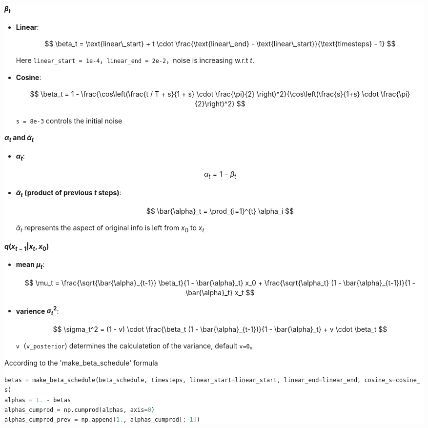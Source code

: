 **$\beta_t$**

- **Linear**:

  $$
  \beta_t = \text{linear\_start} + t \cdot \frac{\text{linear\_end} - \text{linear\_start}}{\text{timesteps} - 1}
  $$

  Here  `linear_start = 1e-4`，`linear_end = 2e-2`，noise is increasing w.r.t $t$.

- **Cosine**:

  $$
  \beta_t = 1 - \frac{\cos\left(\frac{t / T + s}{1 + s} \cdot \frac{\pi}{2} \right)^2}{\cos\left(\frac{s}{1+s} \cdot \frac{\pi}{2}\right)^2}
  $$

    `s = 8e-3` controls the initial noise

**$\alpha_t$ and  $\bar{\alpha}_t$**

- **$\alpha_t$**:

  $$
  \alpha_t = 1 - \beta_t
  $$

- **$\bar{\alpha}_t$ (product of previous $t$ steps)**:

  $$
  \bar{\alpha}_t = \prod_{i=1}^{t} \alpha_i
  $$

    $\bar{\alpha}_t$ represents the aspect of original info is left from $x_0$ to $x_t$

**$q(x_{t-1} | x_t, x_0)$**

- **mean $\mu_t$**:

  $$
  \mu_t = \frac{\sqrt{\bar{\alpha}_{t-1}} \beta_t}{1 - \bar{\alpha}_t} x_0 + \frac{\sqrt{\alpha_t} (1 - \bar{\alpha}_{t-1})}{1 - \bar{\alpha}_t} x_t
  $$

- **varience $\sigma_t^2$**:

  $$
  \sigma_t^2 = (1 - v) \cdot \frac{\beta_t (1 - \bar{\alpha}_{t-1})}{1 - \bar{\alpha}_t} + v \cdot \beta_t
  $$

  `v`（`v_posterior`) determines the calculatetion of the variance, default `v=0`。

According to the 'make_beta_schedule' formula

```python
betas = make_beta_schedule(beta_schedule, timesteps, linear_start=linear_start, linear_end=linear_end, cosine_s=cosine_s)
alphas = 1. - betas
alphas_cumprod = np.cumprod(alphas, axis=0)
alphas_cumprod_prev = np.append(1., alphas_cumprod[:-1])
```
